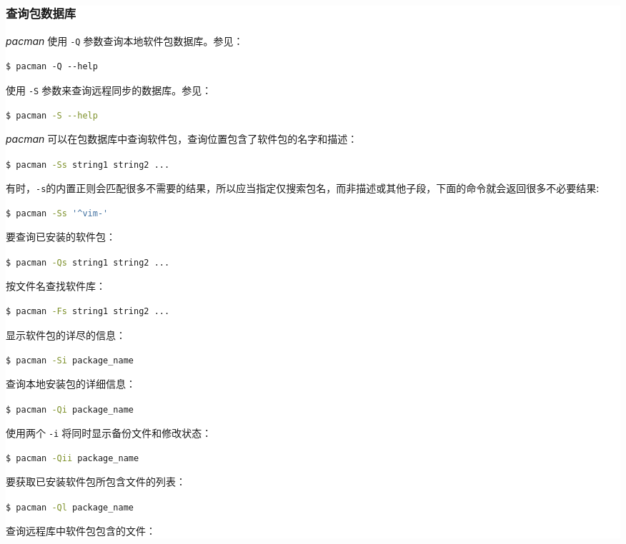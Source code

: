 

### 查询包数据库

*pacman* 使用 `-Q` 参数查询本地软件包数据库。参见：

```shell
$ pacman -Q --help
```

使用 `-S` 参数来查询远程同步的数据库。参见：

```sh
$ pacman -S --help
```

*pacman* 可以在包数据库中查询软件包，查询位置包含了软件包的名字和描述：

```sh
$ pacman -Ss string1 string2 ...
```

有时，`-s`的内置正则会匹配很多不需要的结果，所以应当指定仅搜索包名，而非描述或其他子段，下面的命令就会返回很多不必要结果:

```sh
$ pacman -Ss '^vim-'
```

要查询已安装的软件包：

```sh
$ pacman -Qs string1 string2 ...
```

按文件名查找软件库：

```sh
$ pacman -Fs string1 string2 ...
```

显示软件包的详尽的信息：

```sh
$ pacman -Si package_name
```

查询本地安装包的详细信息：

```sh
$ pacman -Qi package_name
```

使用两个 `-i` 将同时显示备份文件和修改状态：

```sh
$ pacman -Qii package_name
```

要获取已安装软件包所包含文件的列表：

```sh
$ pacman -Ql package_name
```

查询远程库中软件包包含的文件：
